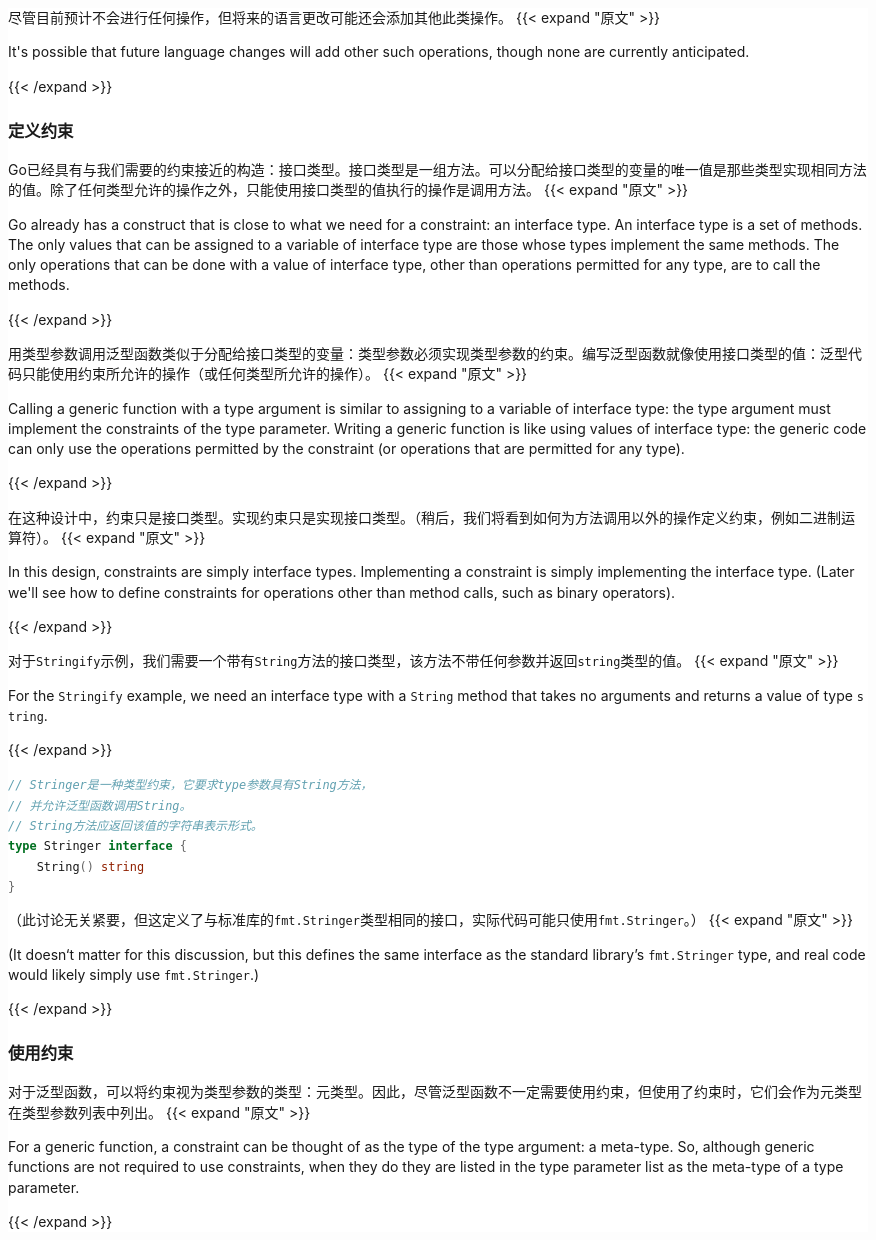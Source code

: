 尽管目前预计不会进行任何操作，但将来的语言更改可能还会添加其他此类操作。
{{< expand "原文" >}}
<p>It's possible that future language changes will add other such operations, though none are currently anticipated.</p>
{{< /expand >}}

### 定义约束
Go已经具有与我们需要的约束接近的构造：接口类型。接口类型是一组方法。可以分配给接口类型的变量的唯一值是那些类型实现相同方法的值。除了任何类型允许的操作之外，只能使用接口类型的值执行的操作是调用方法。
{{< expand "原文" >}}
<p>Go already has a construct that is close to what we need for a constraint: an interface type. An interface type is a set of methods. The only values that can be assigned to a variable of interface type are those whose types implement the same methods. The only operations that can be done with a value of interface type, other than operations permitted for any type, are to call the methods.</p>
{{< /expand >}}

用类型参数调用泛型函数类似于分配给接口类型的变量：类型参数必须实现类型参数的约束。编写泛型函数就像使用接口类型的值：泛型代码只能使用约束所允许的操作（或任何类型所允许的操作）。
{{< expand "原文" >}}
<p>Calling a generic function with a type argument is similar to assigning to a variable of interface type: the type argument must implement the constraints of the type parameter. Writing a generic function is like using values of interface type: the generic code can only use the operations permitted by the constraint (or operations that are permitted for any type).</p>
{{< /expand >}}

在这种设计中，约束只是接口类型。实现约束只是实现接口类型。（稍后，我们将看到如何为方法调用以外的操作定义约束，例如二进制运算符）。
{{< expand "原文" >}}
<p>In this design, constraints are simply interface types. Implementing a constraint is simply implementing the interface type. (Later we'll see how to define constraints for operations other than method calls, such as binary operators).</p>
{{< /expand >}}

对于`Stringify`示例，我们需要一个带有`String`方法的接口类型，该方法不带任何参数并返回`string`类型的值。
{{< expand "原文" >}}
<p>For the <code>Stringify</code> example, we need an interface type with a <code>String</code> method that takes no arguments and returns a value of type <code>string</code>.</p>
{{< /expand >}}

```go
// Stringer是一种类型约束，它要求type参数具有String方法，
// 并允许泛型函数调用String。
// String方法应返回该值的字符串表示形式。
type Stringer interface {
	String() string
}
```
（此讨论无关紧要，但这定义了与标准库的`fmt.Stringer`类型相同的接口，实际代码可能只使用`fmt.Stringer`。）
{{< expand "原文" >}}
<p>(It doesn‘t matter for this discussion, but this defines the same interface as the standard library’s <code>fmt.Stringer</code> type, and real code would likely simply use <code>fmt.Stringer</code>.)</p>
{{< /expand >}}

### 使用约束
对于泛型函数，可以将约束视为类型参数的类型：元类型。因此，尽管泛型函数不一定需要使用约束，但使用了约束时，它们会作为元类型在类型参数列表中列出。
{{< expand "原文" >}}
<p>For a generic function, a constraint can be thought of as the type of the type argument: a meta-type. So, although generic functions are not required to use constraints, when they do they are listed in the type parameter list as the meta-type of a type parameter.</p>
{{< /expand >}}
